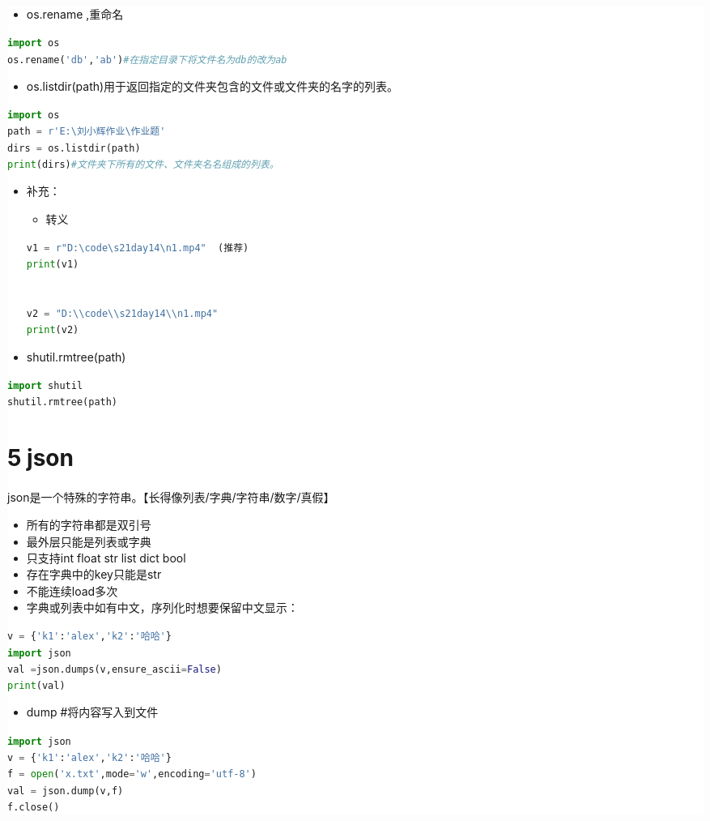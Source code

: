 - os.rename ,重命名

```python
import os
os.rename('db','ab')#在指定目录下将文件名为db的改为ab
```

- os.listdir(path)用于返回指定的文件夹包含的文件或文件夹的名字的列表。

```python
import os
path = r'E:\刘小辉作业\作业题'
dirs = os.listdir(path)
print(dirs)#文件夹下所有的文件、文件夹名名组成的列表。
```

- 补充：

  - 转义

  ```python
  v1 = r"D:\code\s21day14\n1.mp4"  (推荐)
  print(v1)
  
  
  v2 = "D:\\code\\s21day14\\n1.mp4"
  print(v2)
  ```

- shutil.rmtree(path)

```python
import shutil
shutil.rmtree(path)
```

# 5 json

json是一个特殊的字符串。【长得像列表/字典/字符串/数字/真假】

- 所有的字符串都是双引号
- 最外层只能是列表或字典
- 只支持int float str list dict bool
- 存在字典中的key只能是str
- 不能连续load多次
- 字典或列表中如有中文，序列化时想要保留中文显示：

```python
v = {'k1':'alex','k2':'哈哈'}
import json
val =json.dumps(v,ensure_ascii=False)
print(val)
```

- dump #将内容写入到文件

```python
import json
v = {'k1':'alex','k2':'哈哈'}
f = open('x.txt',mode='w',encoding='utf-8')
val = json.dump(v,f)
f.close()
```
